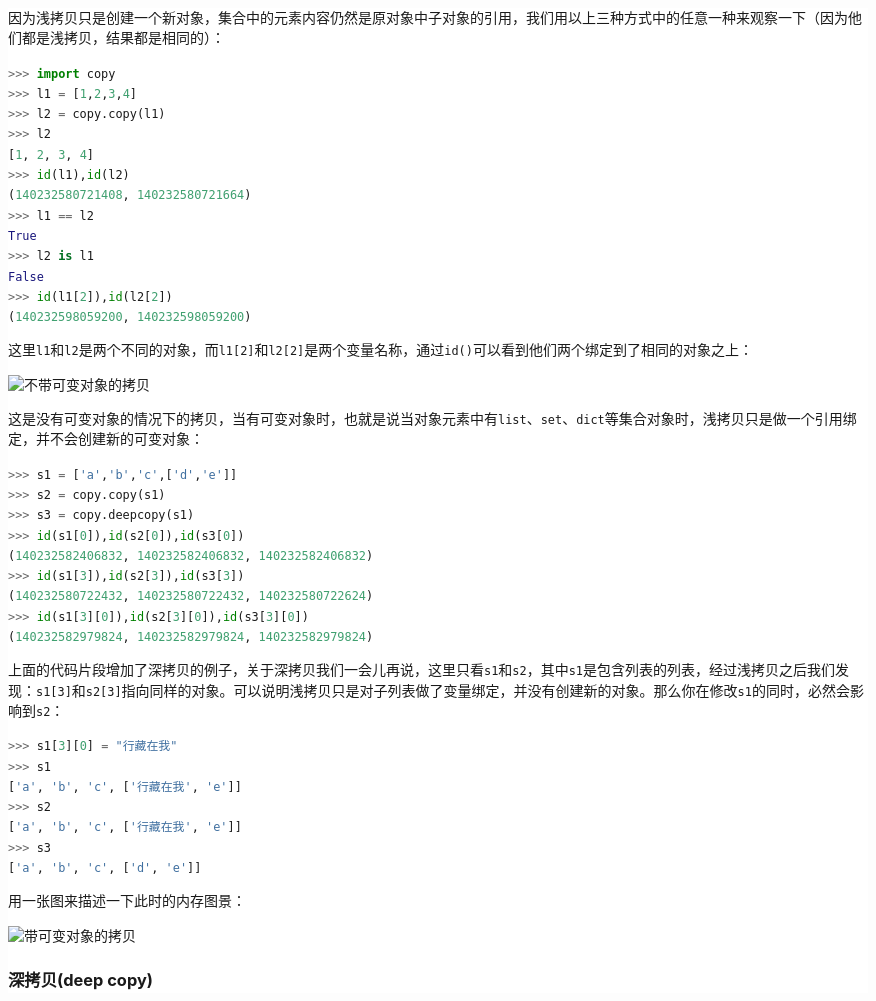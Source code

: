 因为浅拷贝只是创建一个新对象，集合中的元素内容仍然是原对象中子对象的引用，我们用以上三种方式中的任意一种来观察一下（因为他们都是浅拷贝，结果都是相同的）：

```python
>>> import copy
>>> l1 = [1,2,3,4]
>>> l2 = copy.copy(l1)
>>> l2
[1, 2, 3, 4]
>>> id(l1),id(l2)
(140232580721408, 140232580721664)
>>> l1 == l2
True
>>> l2 is l1
False
>>> id(l1[2]),id(l2[2])
(140232598059200, 140232598059200)
```

这里`l1`和`l2`是两个不同的对象，而`l1[2]`和`l2[2]`是两个变量名称，通过`id()`可以看到他们两个绑定到了相同的对象之上：

![不带可变对象的拷贝](http://qiniu.liupzmin.com/copy-list.jpg)

这是没有可变对象的情况下的拷贝，当有可变对象时，也就是说当对象元素中有`list`、`set`、`dict`等集合对象时，浅拷贝只是做一个引用绑定，并不会创建新的可变对象：

```python
>>> s1 = ['a','b','c',['d','e']]
>>> s2 = copy.copy(s1)
>>> s3 = copy.deepcopy(s1)
>>> id(s1[0]),id(s2[0]),id(s3[0])
(140232582406832, 140232582406832, 140232582406832)
>>> id(s1[3]),id(s2[3]),id(s3[3])
(140232580722432, 140232580722432, 140232580722624)
>>> id(s1[3][0]),id(s2[3][0]),id(s3[3][0])
(140232582979824, 140232582979824, 140232582979824)
```

上面的代码片段增加了深拷贝的例子，关于深拷贝我们一会儿再说，这里只看`s1`和`s2`，其中`s1`是包含列表的列表，经过浅拷贝之后我们发现：`s1[3]`和`s2[3]`指向同样的对象。可以说明浅拷贝只是对子列表做了变量绑定，并没有创建新的对象。那么你在修改`s1`的同时，必然会影响到`s2`：

```python
>>> s1[3][0] = "行藏在我"
>>> s1
['a', 'b', 'c', ['行藏在我', 'e']]
>>> s2
['a', 'b', 'c', ['行藏在我', 'e']]
>>> s3
['a', 'b', 'c', ['d', 'e']]
```

用一张图来描述一下此时的内存图景：

![带可变对象的拷贝](http://qiniu.liupzmin.com/copy-with-list.jpg)

### 深拷贝(deep copy)
